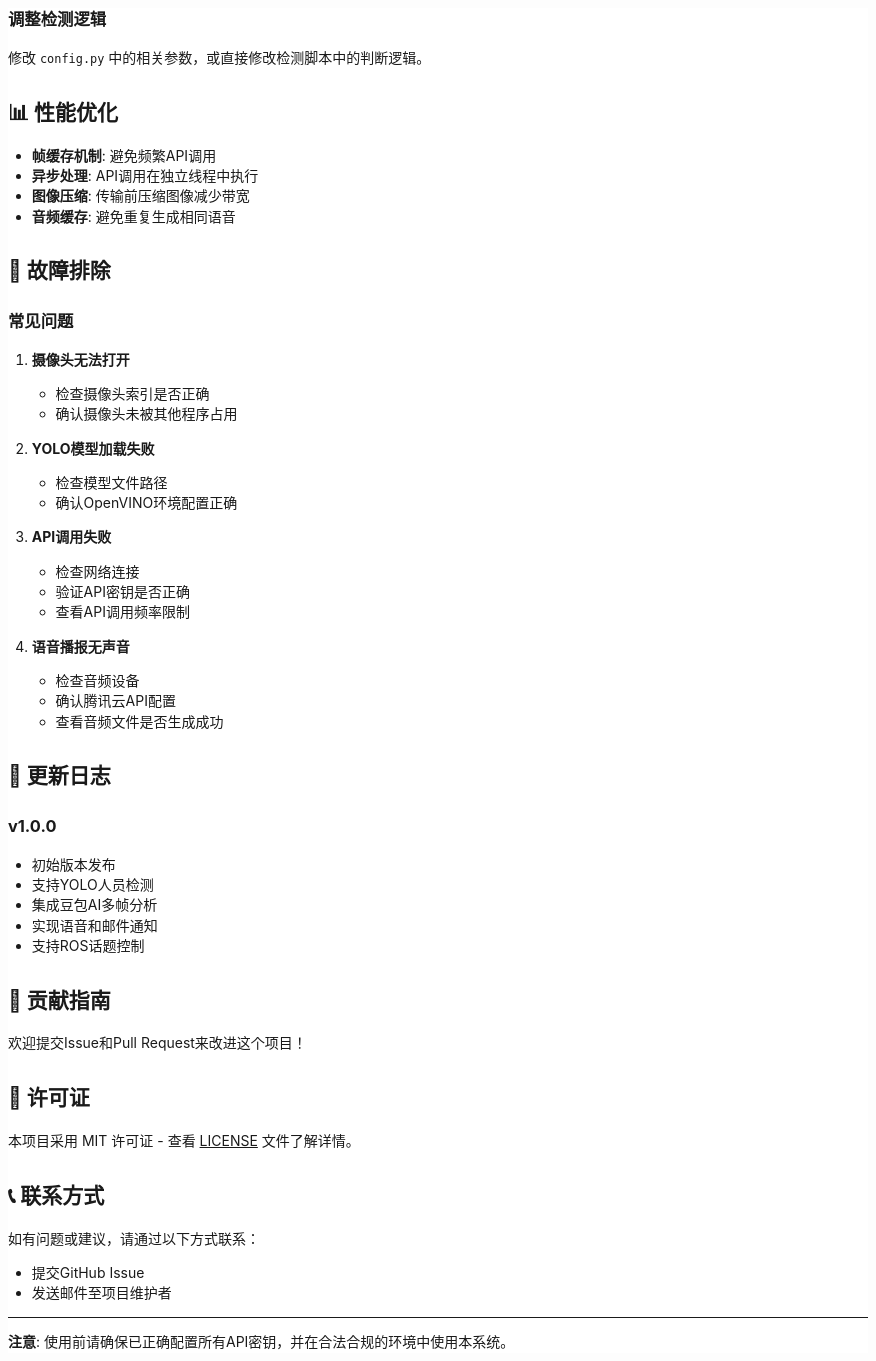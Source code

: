 ### 调整检测逻辑
修改 `config.py` 中的相关参数，或直接修改检测脚本中的判断逻辑。

## 📊 性能优化

- **帧缓存机制**: 避免频繁API调用
- **异步处理**: API调用在独立线程中执行
- **图像压缩**: 传输前压缩图像减少带宽
- **音频缓存**: 避免重复生成相同语音

## 🐛 故障排除

### 常见问题

1. **摄像头无法打开**
   - 检查摄像头索引是否正确
   - 确认摄像头未被其他程序占用

2. **YOLO模型加载失败**
   - 检查模型文件路径
   - 确认OpenVINO环境配置正确

3. **API调用失败**
   - 检查网络连接
   - 验证API密钥是否正确
   - 查看API调用频率限制

4. **语音播报无声音**
   - 检查音频设备
   - 确认腾讯云API配置
   - 查看音频文件是否生成成功

## 📝 更新日志

### v1.0.0
- 初始版本发布
- 支持YOLO人员检测
- 集成豆包AI多帧分析
- 实现语音和邮件通知
- 支持ROS话题控制

## 🤝 贡献指南

欢迎提交Issue和Pull Request来改进这个项目！

## 📄 许可证

本项目采用 MIT 许可证 - 查看 [LICENSE](LICENSE) 文件了解详情。

## 📞 联系方式

如有问题或建议，请通过以下方式联系：
- 提交GitHub Issue
- 发送邮件至项目维护者

---

**注意**: 使用前请确保已正确配置所有API密钥，并在合法合规的环境中使用本系统。
